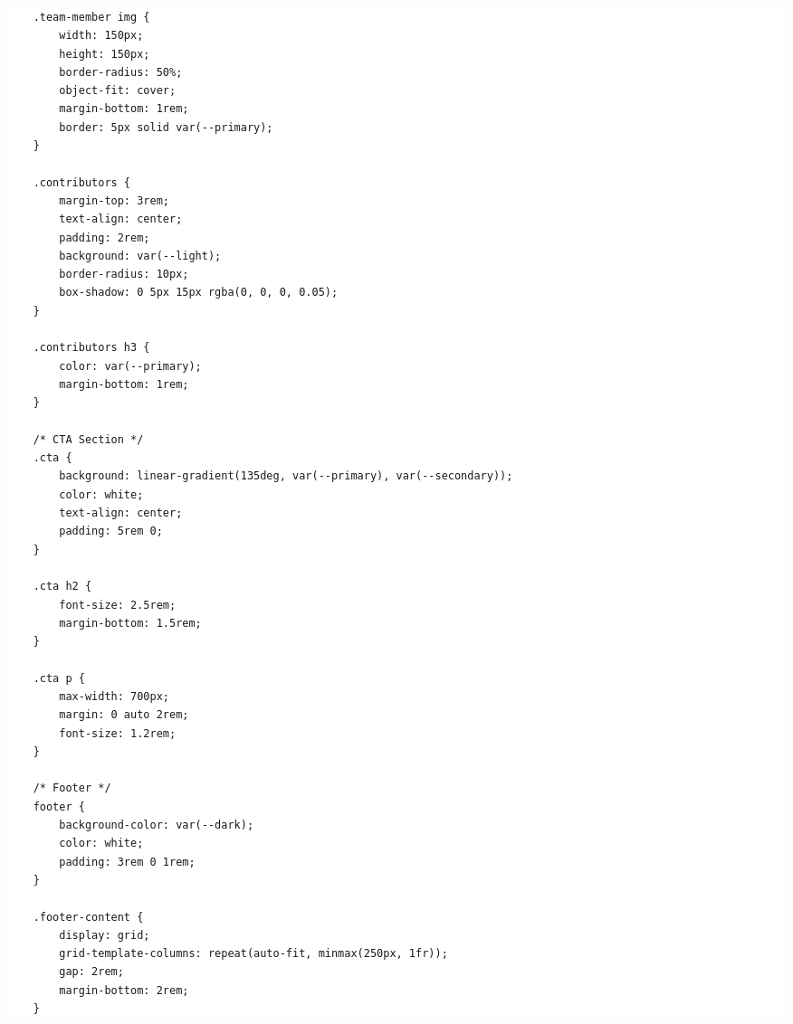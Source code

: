         .team-member img {
            width: 150px;
            height: 150px;
            border-radius: 50%;
            object-fit: cover;
            margin-bottom: 1rem;
            border: 5px solid var(--primary);
        }
        
        .contributors {
            margin-top: 3rem;
            text-align: center;
            padding: 2rem;
            background: var(--light);
            border-radius: 10px;
            box-shadow: 0 5px 15px rgba(0, 0, 0, 0.05);
        }
        
        .contributors h3 {
            color: var(--primary);
            margin-bottom: 1rem;
        }
        
        /* CTA Section */
        .cta {
            background: linear-gradient(135deg, var(--primary), var(--secondary));
            color: white;
            text-align: center;
            padding: 5rem 0;
        }
        
        .cta h2 {
            font-size: 2.5rem;
            margin-bottom: 1.5rem;
        }
        
        .cta p {
            max-width: 700px;
            margin: 0 auto 2rem;
            font-size: 1.2rem;
        }
        
        /* Footer */
        footer {
            background-color: var(--dark);
            color: white;
            padding: 3rem 0 1rem;
        }
        
        .footer-content {
            display: grid;
            grid-template-columns: repeat(auto-fit, minmax(250px, 1fr));
            gap: 2rem;
            margin-bottom: 2rem;
        }
        